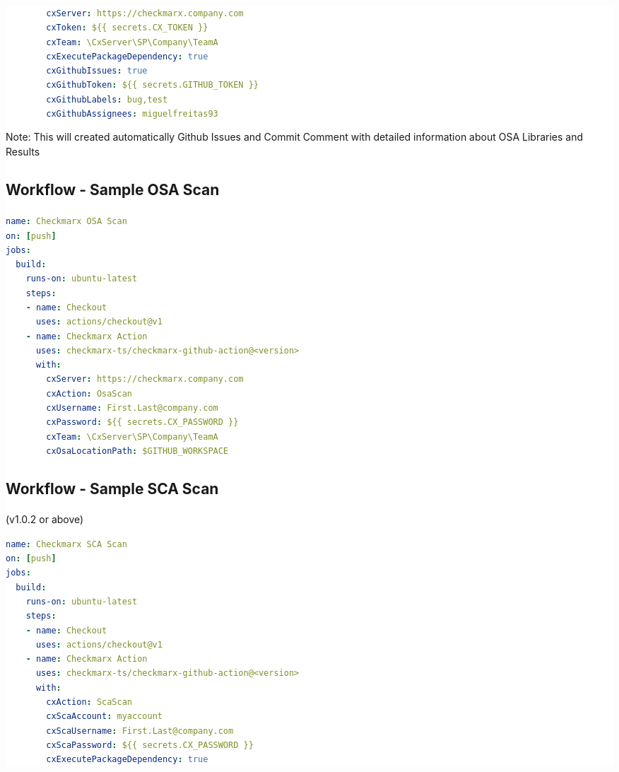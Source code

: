 ```yml
        cxServer: https://checkmarx.company.com
        cxToken: ${{ secrets.CX_TOKEN }}
        cxTeam: \CxServer\SP\Company\TeamA
        cxExecutePackageDependency: true
        cxGithubIssues: true
        cxGithubToken: ${{ secrets.GITHUB_TOKEN }}
        cxGithubLabels: bug,test
        cxGithubAssignees: miguelfreitas93
```

Note: This will created automatically Github Issues and Commit Comment with detailed information about OSA Libraries and Results

## Workflow - Sample OSA Scan

```yml
name: Checkmarx OSA Scan
on: [push]
jobs:
  build:
    runs-on: ubuntu-latest
    steps:
    - name: Checkout
      uses: actions/checkout@v1
    - name: Checkmarx Action
      uses: checkmarx-ts/checkmarx-github-action@<version>
      with:
        cxServer: https://checkmarx.company.com
        cxAction: OsaScan
        cxUsername: First.Last@company.com
        cxPassword: ${{ secrets.CX_PASSWORD }}
        cxTeam: \CxServer\SP\Company\TeamA
        cxOsaLocationPath: $GITHUB_WORKSPACE
```

## Workflow - Sample SCA Scan
(v1.0.2 or above)

```yml
name: Checkmarx SCA Scan
on: [push]
jobs:
  build:
    runs-on: ubuntu-latest
    steps:
    - name: Checkout
      uses: actions/checkout@v1
    - name: Checkmarx Action
      uses: checkmarx-ts/checkmarx-github-action@<version>
      with:
        cxAction: ScaScan
        cxScaAccount: myaccount
        cxScaUsername: First.Last@company.com
        cxScaPassword: ${{ secrets.CX_PASSWORD }}
        cxExecutePackageDependency: true
```
